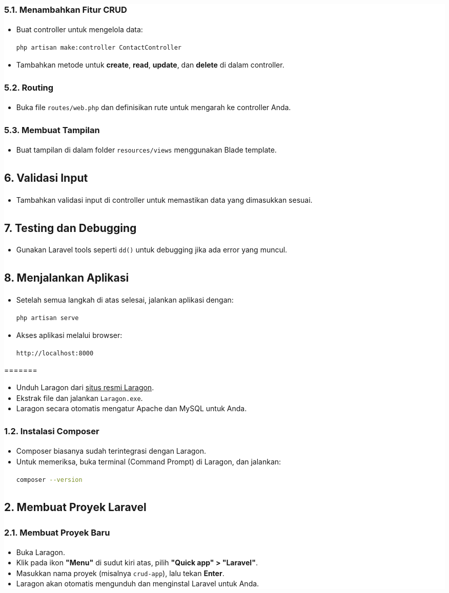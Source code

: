 ### **5.1. Menambahkan Fitur CRUD**

-   Buat controller untuk mengelola data:
    ```bash
    php artisan make:controller ContactController
    ```
-   Tambahkan metode untuk **create**, **read**, **update**, dan **delete** di dalam controller.

### **5.2. Routing**

-   Buka file `routes/web.php` dan definisikan rute untuk mengarah ke controller Anda.

### **5.3. Membuat Tampilan**

-   Buat tampilan di dalam folder `resources/views` menggunakan Blade template.

## **6. Validasi Input**

-   Tambahkan validasi input di controller untuk memastikan data yang dimasukkan sesuai.

## **7. Testing dan Debugging**

-   Gunakan Laravel tools seperti `dd()` untuk debugging jika ada error yang muncul.

## **8. Menjalankan Aplikasi**

-   Setelah semua langkah di atas selesai, jalankan aplikasi dengan:
    ```bash
    php artisan serve
    ```
-   Akses aplikasi melalui browser:
    ```
    http://localhost:8000
    ```
=======
- Unduh Laragon dari [situs resmi Laragon](https://laragon.org/download/).
- Ekstrak file dan jalankan `Laragon.exe`.
- Laragon secara otomatis mengatur Apache dan MySQL untuk Anda.

### **1.2. Instalasi Composer**
- Composer biasanya sudah terintegrasi dengan Laragon.
- Untuk memeriksa, buka terminal (Command Prompt) di Laragon, dan jalankan:
  ```bash
  composer --version
  ```

## **2. Membuat Proyek Laravel**

### **2.1. Membuat Proyek Baru**
- Buka Laragon.
- Klik pada ikon **"Menu"** di sudut kiri atas, pilih **"Quick app" > "Laravel"**.
- Masukkan nama proyek (misalnya `crud-app`), lalu tekan **Enter**.
- Laragon akan otomatis mengunduh dan menginstal Laravel untuk Anda.
